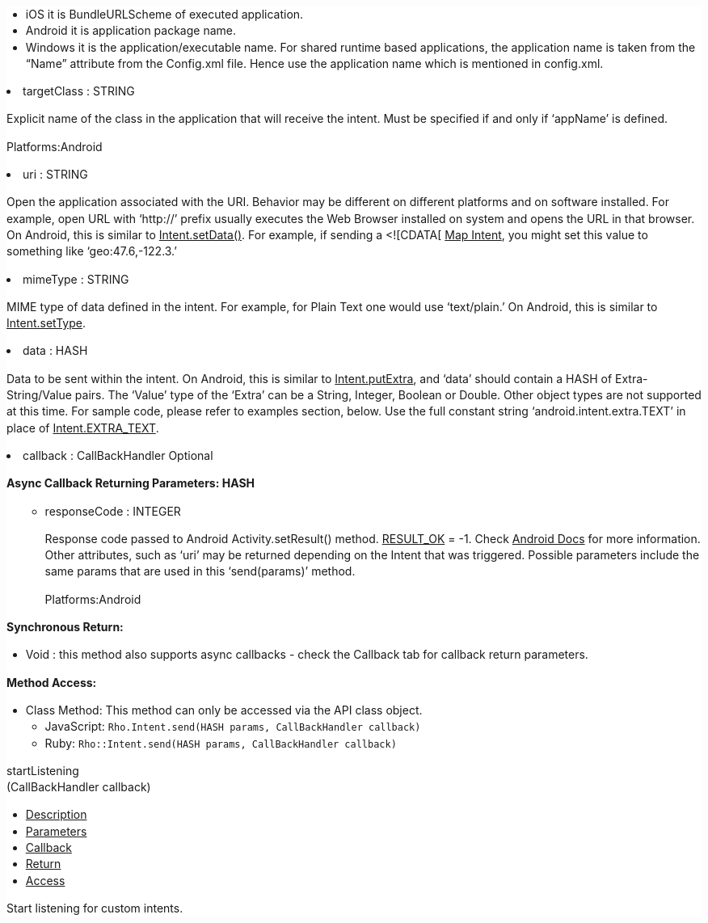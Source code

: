 <ul>
<li>iOS it is BundleURLScheme of executed application.</li>
<li>Android it is application package name.</li>
<li>Windows it is the application/executable name. For shared runtime based applications, the application name is taken from the &ldquo;Name&rdquo; attribute from the Config.xml file. Hence use the application name which is mentioned in config.xml.</li>
</ul>

 </p></li><li>targetClass : <span class='text-info'>STRING</span><p><p>Explicit name of the class in the application that will receive the intent. Must be specified if and only if &lsquo;appName&rsquo; is defined.</p>
 Platforms:Android </p></li><li>uri : <span class='text-info'>STRING</span><p><p>Open the application associated with the URI. Behavior may be different on different platforms and on software installed. For example, open URL with &lsquo;http://&rsquo; prefix usually executes the Web Browser installed on system and opens the URL in that browser. On Android, this is similar to  <a href="http://developer.android.com/reference/android/content/Intent.html#setData(android.net.Uri\))">Intent.setData()</a>. For example, if sending a &lt;![CDATA[ <a href="http://developer.android.com/guide/components/intents-common.html#Maps)">Map Intent</a>, you might set this value to something like &lsquo;geo:47.6,-122.3.&rsquo;</p>
 </p></li><li>mimeType : <span class='text-info'>STRING</span><p><p>MIME type of data defined in the intent. For example, for Plain Text one would use &lsquo;text/plain.&rsquo; On Android, this is similar to  <a href="http://developer.android.com/reference/android/content/Intent.html#setType(java.lang.String\))">Intent.setType</a>.</p>
 </p></li><li>data : <span class='text-info'>HASH</span><p><p>Data to be sent within the intent. On Android, this is similar to  <a href="http://developer.android.com/reference/android/content/Intent.html#putExtra(java.lang.String, java.lang.String\))">Intent.putExtra</a>, and &lsquo;data&rsquo; should contain a HASH of Extra-String/Value pairs. The &lsquo;Value&rsquo; type of the &lsquo;Extra&rsquo; can be a String, Integer, Boolean or Double. Other object types are not supported at this time. For sample code, please refer to examples section, below. Use the full constant string &lsquo;android.intent.extra.TEXT&rsquo; in place of <a href="http://developer.android.com/reference/android/content/Intent.html#EXTRA_TEXT">Intent.EXTRA_TEXT</a>.</p>
 </p></li></ul><li>callback : <span class='text-info'>CallBackHandler</span> <span class='badge badge-info'>Optional</span> </li></ul></div></div><div class="tab-pane fade" id="msend3"><div><p><strong>Async Callback Returning Parameters: <span class='text-info'>HASH</span></strong></p><ul><ul><li>responseCode : <span class='text-info'>INTEGER</span><p><p>Response code passed to Android Activity.setResult() method.  <a href="http://developer.android.com/reference/android/app/Activity.html#RESULT_OK)">RESULT_OK</a> = -1. Check <a href="http://developer.android.com/reference/android/app/Activity.html#setResult(int\))">Android Docs</a> for more information. Other attributes, such as &lsquo;uri&rsquo; may be returned depending on the Intent that was triggered. Possible parameters include the same params that are used in this &lsquo;send(params)&rsquo; method.</p>
 Platforms:Android </p></li></ul></ul></div></div><div class="tab-pane fade" id="msend4"><div><p><strong>Synchronous Return:</strong></p><ul><li>Void : this method also supports async callbacks - check the Callback tab for callback return parameters.</li></ul></div></div><div class="tab-pane fade" id="msend6"><div><p><strong>Method Access:</strong></p><ul><li><i class="icon-book"></i>Class Method: This method can only be accessed via the API class object. <ul><li>JavaScript: <code>Rho.Intent.send(<span class="text-info">HASH</span> params, <span class='text-info'>CallBackHandler</span> callback)</code> </li><li>Ruby: <code>Rho::Intent.send(<span class="text-info">HASH</span> params, <span class='text-info'>CallBackHandler</span> callback)</code></li></ul></li></ul></div></div></div>  </div><a name ='mstartListening'/><div class=' method  js ruby android ios' id='mstartListening'><div class="signature d-flex"><div class="name">startListening</div><div class='parameters'>(<span class='text-info'>CallBackHandler</span> callback)</div></div><ul class="nav nav-tabs"><li class='nav-item'><a class="nav-link active" href="#mstartListening1" data-toggle="tab">Description</a></li><li  class='nav-item'><a class="nav-link" href="#mstartListening2" data-toggle="tab">Parameters</a></li><li  class='nav-item'><a class="nav-link" href="#mstartListening3" data-toggle="tab">Callback</a></li><li  class='nav-item'><a class="nav-link" href="#mstartListening4" data-toggle="tab">Return</a></li><li  class='nav-item'><a class="nav-link" href="#mstartListening6" data-toggle="tab">Access</a></li></ul><div class='tab-content border border-top-0 mb-3 p-3' id='tc-startListening'><div class="tab-pane fade active show" id="mstartListening1"><p>Start listening for custom intents.</p>

